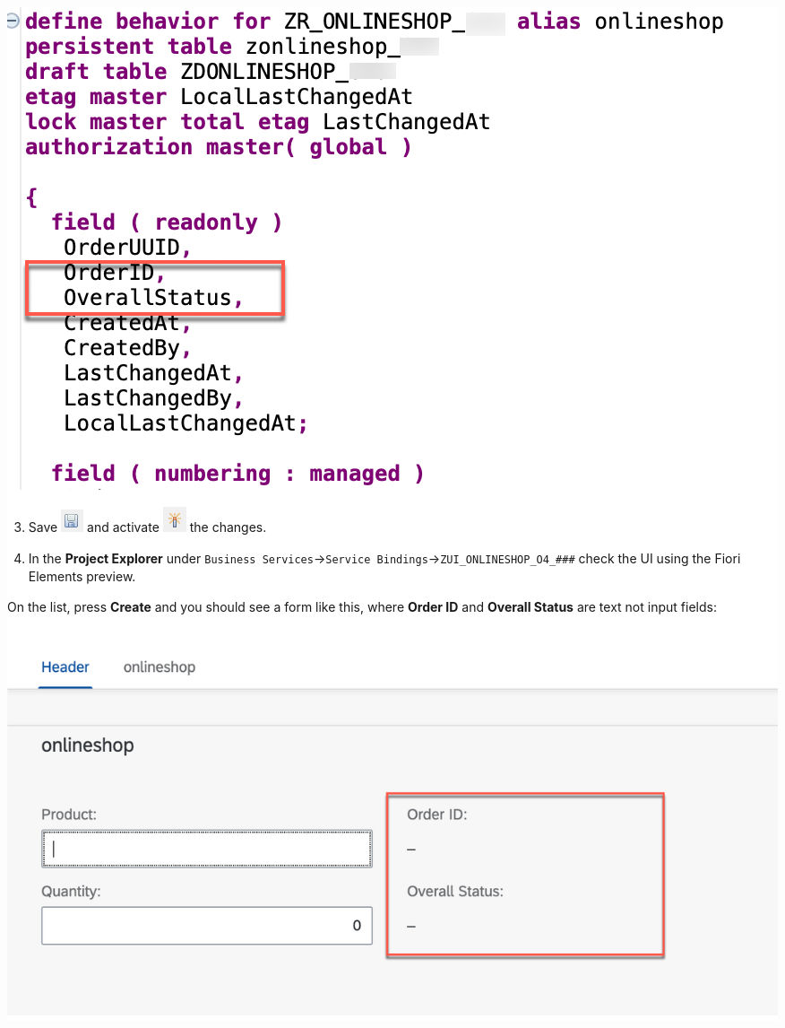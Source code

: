   ![adapt_bdef](images/220_adapt_bdef.png)  
 
  3. Save ![save icon](../../images/adt_save.png) and activate ![activate icon](../../images/adt_activate.png) the changes.

  4. In the **Project Explorer** under `Business Services`->`Service Bindings`->`ZUI_ONLINESHOP_O4_###` check the UI using the Fiori Elements preview. 

  On the list, press **Create** and you should see a form like this, where **Order ID** and **Overall Status** are text not input fields:

  ![adapt_bdef](images/230_adapt_bdef.png)  
 